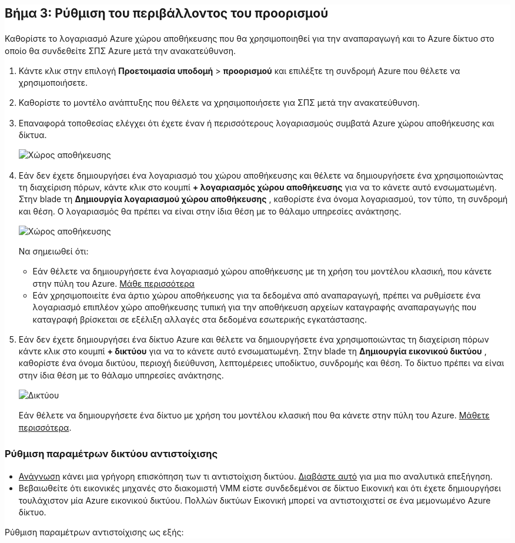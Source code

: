 
## <a name="step-3-set-up-the-target-environment"></a>Βήμα 3: Ρύθμιση του περιβάλλοντος του προορισμού

Καθορίστε το λογαριασμό Azure χώρου αποθήκευσης που θα χρησιμοποιηθεί για την αναπαραγωγή και το Azure δίκτυο στο οποίο θα συνδεθείτε ΣΠΣ Azure μετά την ανακατεύθυνση.

1.  Κάντε κλικ στην επιλογή **Προετοιμασία υποδομή** > **προορισμού** και επιλέξτε τη συνδρομή Azure που θέλετε να χρησιμοποιήσετε.
2.  Καθορίστε το μοντέλο ανάπτυξης που θέλετε να χρησιμοποιήσετε για ΣΠΣ μετά την ανακατεύθυνση.
3.  Επαναφορά τοποθεσίας ελέγχει ότι έχετε έναν ή περισσότερους λογαριασμούς συμβατά Azure χώρου αποθήκευσης και δίκτυα.

    ![Χώρος αποθήκευσης](./media/site-recovery-vmm-to-azure/compatible-storage.png)

4.  Εάν δεν έχετε δημιουργήσει ένα λογαριασμό του χώρου αποθήκευσης και θέλετε να δημιουργήσετε ένα χρησιμοποιώντας τη διαχείριση πόρων, κάντε κλικ στο κουμπί **+ λογαριασμός χώρου αποθήκευσης** για να το κάνετε αυτό ενσωματωμένη.  Στην blade τη **Δημιουργία λογαριασμού χώρου αποθήκευσης** , καθορίστε ένα όνομα λογαριασμού, τον τύπο, τη συνδρομή και θέση. Ο λογαριασμός θα πρέπει να είναι στην ίδια θέση με το θάλαμο υπηρεσίες ανάκτησης.

    ![Χώρος αποθήκευσης](./media/site-recovery-vmm-to-azure/gs-createstorage.png)

    Να σημειωθεί ότι:

    - Εάν θέλετε να δημιουργήσετε ένα λογαριασμό χώρου αποθήκευσης με τη χρήση του μοντέλου κλασική, που κάνετε στην πύλη του Azure. [Μάθε περισσότερα](../storage/storage-create-storage-account-classic-portal.md)
    - Εάν χρησιμοποιείτε ένα άρτιο χώρου αποθήκευσης για τα δεδομένα από αναπαραγωγή, πρέπει να ρυθμίσετε ένα λογαριασμό επιπλέον χώρο αποθήκευσης τυπική για την αποθήκευση αρχείων καταγραφής αναπαραγωγής που καταγραφή βρίσκεται σε εξέλιξη αλλαγές στα δεδομένα εσωτερικής εγκατάστασης.

4.  Εάν δεν έχετε δημιουργήσει ένα δίκτυο Azure και θέλετε να δημιουργήσετε ένα χρησιμοποιώντας τη διαχείριση πόρων κάντε κλικ στο κουμπί **+ δικτύου** για να το κάνετε αυτό ενσωματωμένη. Στην blade τη **Δημιουργία εικονικού δικτύου** , καθορίστε ένα όνομα δικτύου, περιοχή διεύθυνση, λεπτομέρειες υποδίκτυο, συνδρομής και θέση. Το δίκτυο πρέπει να είναι στην ίδια θέση με το θάλαμο υπηρεσίες ανάκτησης.

    ![Δικτύου](./media/site-recovery-vmm-to-azure/gs-createnetwork.png)

    Εάν θέλετε να δημιουργήσετε ένα δίκτυο με χρήση του μοντέλου κλασική που θα κάνετε στην πύλη του Azure. [Μάθετε περισσότερα](../virtual-network/virtual-networks-create-vnet-classic-pportal.md).

### <a name="configure-network-mapping"></a>Ρύθμιση παραμέτρων δικτύου αντιστοίχισης

- [Ανάγνωση](#prepare-for-network-mapping) κάνει μια γρήγορη επισκόπηση των τι αντιστοίχιση δικτύου. [Διαβάστε αυτό](site-recovery-network-mapping.md) για μια πιο αναλυτικά επεξήγηση.
- Βεβαιωθείτε ότι εικονικές μηχανές στο διακομιστή VMM είστε συνδεδεμένοι σε δίκτυο Εικονική και ότι έχετε δημιουργήσει τουλάχιστον μία Azure εικονικού δικτύου. Πολλών δικτύων Εικονική μπορεί να αντιστοιχιστεί σε ένα μεμονωμένο Azure δίκτυο.

Ρύθμιση παραμέτρων αντιστοίχισης ως εξής:
